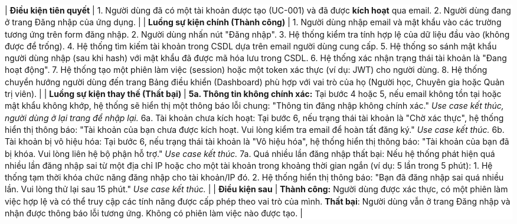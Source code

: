 | **Điều kiện tiên quyết**               | 1\. Người dùng đã có một tài khoản được tạo (UC-001) và đã được **kích hoạt** qua email. 2\. Người dùng đang ở trang Đăng nhập của ứng dụng.                                                                                                                                                                                                                                                                                                                                                                                                                                                                                                                                                                                                                                                                                                                                                                                                                                                                                                                                                                                                                                                                                                                                                   |
| **Luồng sự kiện chính (Thành công)**  | 1\. Người dùng nhập email và mật khẩu vào các trường tương ứng trên form đăng nhập. 2\. Người dùng nhấn nút "Đăng nhập". 3\. Hệ thống kiểm tra tính hợp lệ của dữ liệu đầu vào (không được để trống). 4\. Hệ thống tìm kiếm tài khoản trong CSDL dựa trên email người dùng cung cấp. 5\. Hệ thống so sánh mật khẩu người dùng nhập (sau khi hash) với mật khẩu đã được mã hóa lưu trong CSDL. 6\. Hệ thống xác nhận trạng thái tài khoản là "Đang hoạt động". 7\. Hệ thống tạo một phiên làm việc (session) hoặc một token xác thực (ví dụ: JWT) cho người dùng. 8\. Hệ thống chuyển hướng người dùng đến trang Bảng điều khiển (Dashboard) phù hợp với vai trò của họ (Người học, Chuyên gia hoặc Quản trị viên).                                                                                                                                                                                                                                                                                                                                                                                                                                                                             |
| **Luồng sự kiện thay thế (Thất bại)** | **5a. Thông tin không chính xác:** Tại bước 4 hoặc 5, nếu email không tồn tại hoặc mật khẩu không khớp, hệ thống sẽ hiển thị một thông báo lỗi chung: "Thông tin đăng nhập không chính xác."     *Use case kết thúc, người dùng ở lại trang để nhập lại.*  6a. Tài khoản chưa kích hoạt: Tại bước 6, nếu trạng thái tài khoản là "Chờ xác thực", hệ thống hiển thị thông báo: "Tài khoản của bạn chưa được kích hoạt. Vui lòng kiểm tra email để hoàn tất đăng ký."     *Use case kết thúc.*  6b. Tài khoản bị vô hiệu hóa: Tại bước 6, nếu trạng thái tài khoản là "Vô hiệu hóa", hệ thống hiển thị thông báo: "Tài khoản của bạn đã bị khóa. Vui lòng liên hệ bộ phận hỗ trợ."     *Use case kết thúc.*  7a. Quá nhiều lần đăng nhập thất bại: Nếu hệ thống phát hiện quá nhiều lần đăng nhập sai từ một địa chỉ IP hoặc cho một tài khoản trong khoảng thời gian ngắn (ví dụ: 5 lần trong 5 phút):     1\. Hệ thống tạm thời khóa chức năng đăng nhập cho tài khoản/IP đó.     2\. Hệ thống hiển thị thông báo: "Bạn đã đăng nhập sai quá nhiều lần. Vui lòng thử lại sau 15 phút."     *Use case kết thúc.* |
| **Điều kiện sau**                        | **Thành công:** Người dùng được xác thực, có một phiên làm việc hợp lệ và có thể truy cập các tính năng được cấp phép theo vai trò của mình. **Thất bại**: Người dùng vẫn ở trang Đăng nhập và nhận được thông báo lỗi tương ứng. Không có phiên làm việc nào được tạo.                                                                                                                                                                                                                                                                                                                                                                                                                                                                                                                                                                                                                                                                                                                                                                                                                                                                                                                                                                                   |